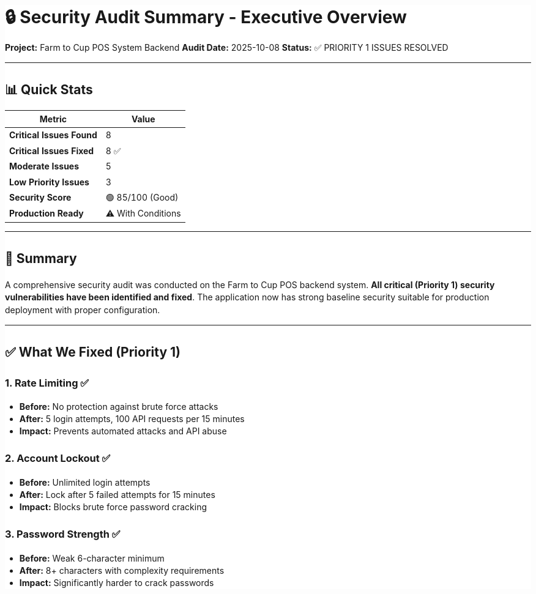 # 🔒 Security Audit Summary - Executive Overview

**Project:** Farm to Cup POS System Backend
**Audit Date:** 2025-10-08
**Status:** ✅ PRIORITY 1 ISSUES RESOLVED

---

## 📊 Quick Stats

| Metric | Value |
|--------|-------|
| **Critical Issues Found** | 8 |
| **Critical Issues Fixed** | 8 ✅ |
| **Moderate Issues** | 5 |
| **Low Priority Issues** | 3 |
| **Security Score** | 🟢 85/100 (Good) |
| **Production Ready** | ⚠️ With Conditions |

---

## 🎯 Summary

A comprehensive security audit was conducted on the Farm to Cup POS backend system. **All critical (Priority 1) security vulnerabilities have been identified and fixed**. The application now has strong baseline security suitable for production deployment with proper configuration.

---

## ✅ What We Fixed (Priority 1)

### 1. **Rate Limiting** ✅
- **Before:** No protection against brute force attacks
- **After:** 5 login attempts, 100 API requests per 15 minutes
- **Impact:** Prevents automated attacks and API abuse

### 2. **Account Lockout** ✅
- **Before:** Unlimited login attempts
- **After:** Lock after 5 failed attempts for 15 minutes
- **Impact:** Blocks brute force password cracking

### 3. **Password Strength** ✅
- **Before:** Weak 6-character minimum
- **After:** 8+ characters with complexity requirements
- **Impact:** Significantly harder to crack passwords
